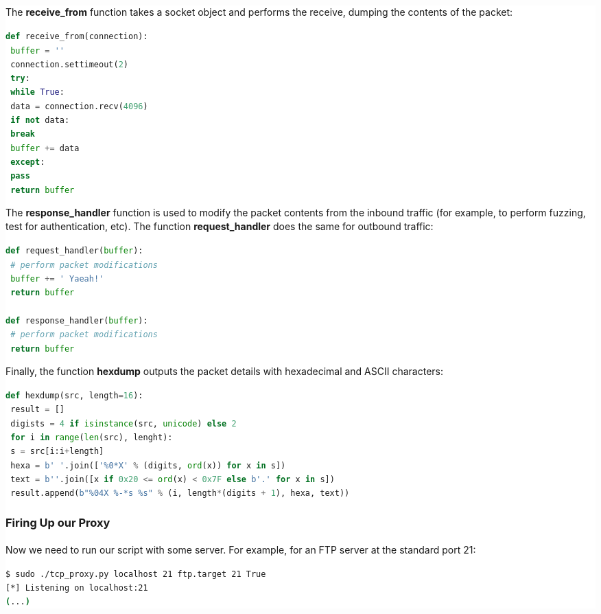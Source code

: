 
The **receive_from** function takes a socket object and performs the receive, dumping the contents of the packet:

```python
def receive_from(connection):
 buffer = ''
 connection.settimeout(2)
 try:
 while True:
 data = connection.recv(4096)
 if not data:
 break
 buffer += data
 except:
 pass
 return buffer
```

The **response_handler** function is used to modify the packet contents from the inbound traffic (for example, to perform fuzzing, test for authentication, etc). The function **request_handler** does the same for outbound traffic:

```python
def request_handler(buffer):
 # perform packet modifications
 buffer += ' Yaeah!'
 return buffer

def response_handler(buffer):
 # perform packet modifications
 return buffer
```


Finally, the function **hexdump** outputs the packet details with hexadecimal and ASCII characters:

```python
def hexdump(src, length=16):
 result = []
 digists = 4 if isinstance(src, unicode) else 2
 for i in range(len(src), lenght):
 s = src[i:i+length]
 hexa = b' '.join(['%0*X' % (digits, ord(x)) for x in s])
 text = b''.join([x if 0x20 <= ord(x) < 0x7F else b'.' for x in s])
 result.append(b"%04X %-*s %s" % (i, length*(digits + 1), hexa, text))
```



### Firing Up our Proxy

Now we need to run our script with some server. For example, for an FTP server at the standard port 21:
```sh
$ sudo ./tcp_proxy.py localhost 21 ftp.target 21 True
[*] Listening on localhost:21
(...)
```
